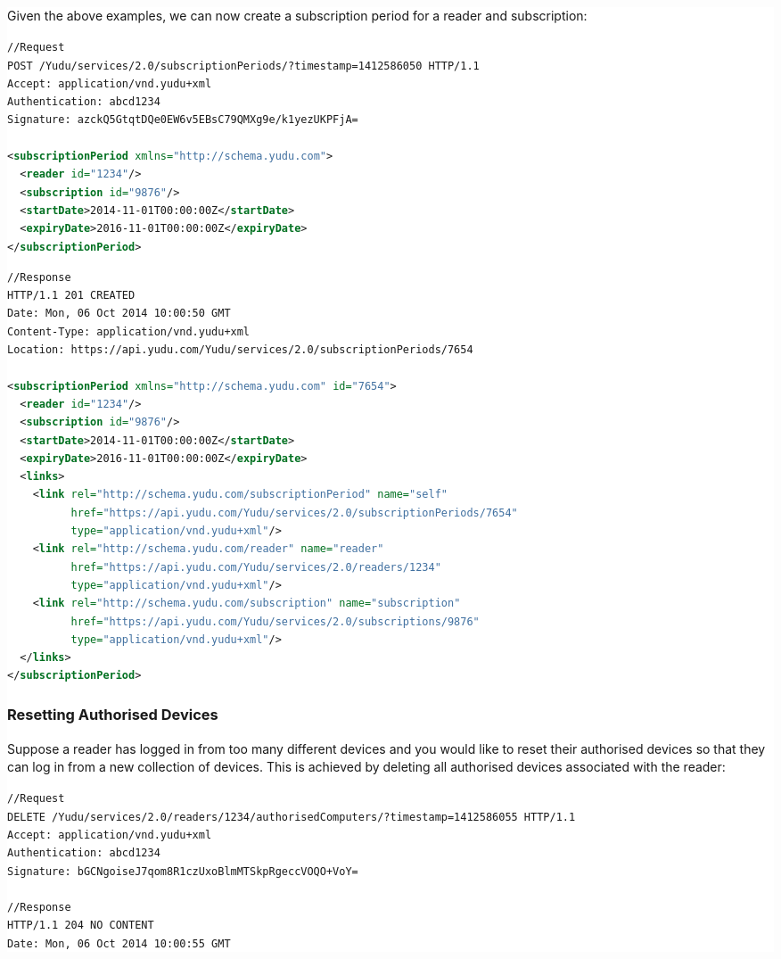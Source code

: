Given the above examples, we can now create a subscription period for a reader and subscription:

``` xml
//Request
POST /Yudu/services/2.0/subscriptionPeriods/?timestamp=1412586050 HTTP/1.1
Accept: application/vnd.yudu+xml
Authentication: abcd1234
Signature: azckQ5GtqtDQe0EW6v5EBsC79QMXg9e/k1yezUKPFjA=

<subscriptionPeriod xmlns="http://schema.yudu.com">
  <reader id="1234"/>
  <subscription id="9876"/>
  <startDate>2014-11-01T00:00:00Z</startDate>
  <expiryDate>2016-11-01T00:00:00Z</expiryDate>
</subscriptionPeriod>
```

``` xml
//Response
HTTP/1.1 201 CREATED
Date: Mon, 06 Oct 2014 10:00:50 GMT
Content-Type: application/vnd.yudu+xml
Location: https://api.yudu.com/Yudu/services/2.0/subscriptionPeriods/7654

<subscriptionPeriod xmlns="http://schema.yudu.com" id="7654">
  <reader id="1234"/>
  <subscription id="9876"/>
  <startDate>2014-11-01T00:00:00Z</startDate>
  <expiryDate>2016-11-01T00:00:00Z</expiryDate>
  <links>
    <link rel="http://schema.yudu.com/subscriptionPeriod" name="self"
          href="https://api.yudu.com/Yudu/services/2.0/subscriptionPeriods/7654"
          type="application/vnd.yudu+xml"/>
    <link rel="http://schema.yudu.com/reader" name="reader"
          href="https://api.yudu.com/Yudu/services/2.0/readers/1234"
          type="application/vnd.yudu+xml"/>
    <link rel="http://schema.yudu.com/subscription" name="subscription"
          href="https://api.yudu.com/Yudu/services/2.0/subscriptions/9876"
          type="application/vnd.yudu+xml"/>
  </links>
</subscriptionPeriod>
```

### Resetting Authorised Devices

Suppose a reader has logged in from too many different devices and you would like to reset their authorised devices so that they can log in from a new collection of devices. This is achieved by deleting all authorised devices associated with the reader:

``` xml
//Request
DELETE /Yudu/services/2.0/readers/1234/authorisedComputers/?timestamp=1412586055 HTTP/1.1
Accept: application/vnd.yudu+xml
Authentication: abcd1234
Signature: bGCNgoiseJ7qom8R1czUxoBlmMTSkpRgeccVOQO+VoY=

//Response
HTTP/1.1 204 NO CONTENT
Date: Mon, 06 Oct 2014 10:00:55 GMT
```
